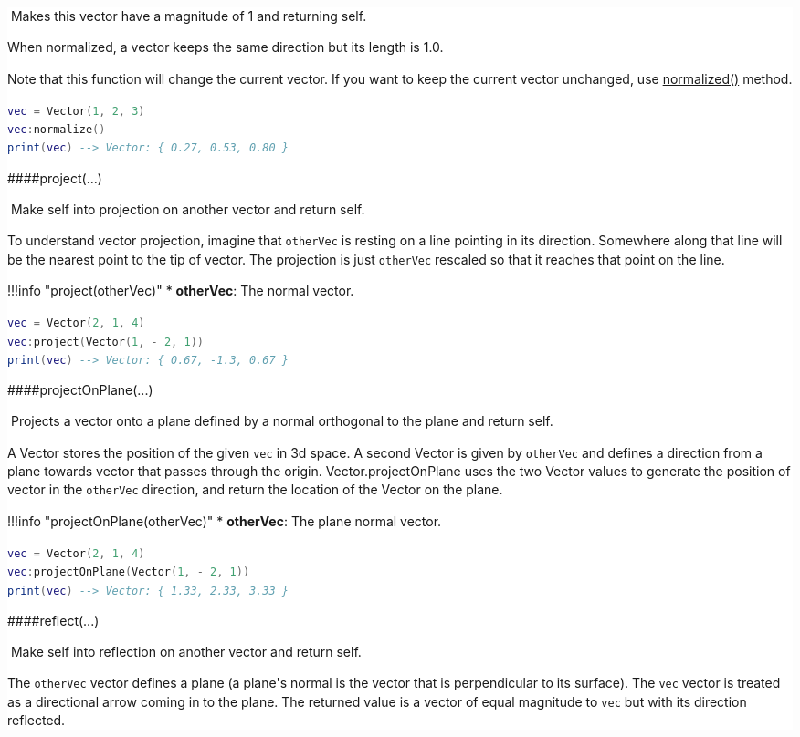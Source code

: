 [<span class="ret sel"></span>](types.md)&nbsp;Makes this vector have a magnitude of 1 and returning self.

When normalized, a vector keeps the same direction but its length is 1.0.

Note that this function will change the current vector. If you want to keep the current vector unchanged, use [normalized()](#normalized) method.

``` Lua
vec = Vector(1, 2, 3)
vec:normalize()
print(vec) --> Vector: { 0.27, 0.53, 0.80 }
```

####project(...)

[<span class="ret sel"></span>](types.md)&nbsp;Make self into projection on another vector and return self.

To understand vector projection, imagine that `otherVec` is resting on a line pointing in its direction. Somewhere along that line will be the nearest point to the tip of vector. The projection is just `otherVec` rescaled so that it reaches that point on the line.

!!!info "project(otherVec)"
    * [<span class="tag vec"></span>](types.md) **otherVec**: The normal vector.

``` Lua
vec = Vector(2, 1, 4)
vec:project(Vector(1, - 2, 1))
print(vec) --> Vector: { 0.67, -1.3, 0.67 }
```

####projectOnPlane(...)

[<span class="ret sel"></span>](types.md)&nbsp;Projects a vector onto a plane defined by a normal orthogonal to the plane and return self.

A Vector stores the position of the given `vec` in 3d space. A second Vector is given by `otherVec` and defines a direction from a plane towards vector that passes through the origin. Vector.projectOnPlane uses the two Vector values to generate the position of vector in the `otherVec` direction, and return the location of the Vector on the plane.

!!!info "projectOnPlane(otherVec)"
    * [<span class="tag vec"></span>](types.md) **otherVec**: The plane normal vector.

``` Lua
vec = Vector(2, 1, 4)
vec:projectOnPlane(Vector(1, - 2, 1))
print(vec) --> Vector: { 1.33, 2.33, 3.33 }
```

####reflect(...)

[<span class="ret sel"></span>](types.md)&nbsp;Make self into reflection on another vector and return self.

The `otherVec` vector defines a plane (a plane's normal is the vector that is perpendicular to its surface). The `vec` vector is treated as a directional arrow coming in to the plane. The returned value is a vector of equal magnitude to `vec` but with its direction reflected.
